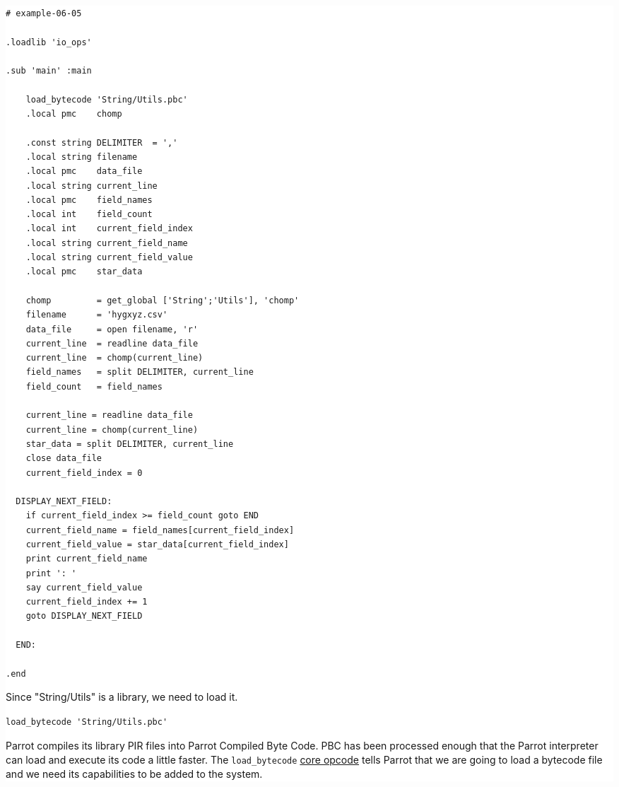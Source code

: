     # example-06-05

    .loadlib 'io_ops'

    .sub 'main' :main

        load_bytecode 'String/Utils.pbc'
        .local pmc    chomp

        .const string DELIMITER  = ','
        .local string filename
        .local pmc    data_file
        .local string current_line
        .local pmc    field_names
        .local int    field_count
        .local int    current_field_index
        .local string current_field_name
        .local string current_field_value
        .local pmc    star_data

        chomp         = get_global ['String';'Utils'], 'chomp'
        filename      = 'hygxyz.csv'
        data_file     = open filename, 'r'
        current_line  = readline data_file
        current_line  = chomp(current_line)
        field_names   = split DELIMITER, current_line
        field_count   = field_names

        current_line = readline data_file
        current_line = chomp(current_line)
        star_data = split DELIMITER, current_line
        close data_file
        current_field_index = 0

      DISPLAY_NEXT_FIELD:
        if current_field_index >= field_count goto END
        current_field_name = field_names[current_field_index]
        current_field_value = star_data[current_field_index]
        print current_field_name
        print ': '
        say current_field_value
        current_field_index += 1
        goto DISPLAY_NEXT_FIELD

      END:

    .end

Since "String/Utils" is a library, we need to load it.

    load_bytecode 'String/Utils.pbc'

Parrot compiles its library PIR files into Parrot Compiled Byte Code. PBC has
been processed enough that the Parrot interpreter can load and execute its code
a little faster. The `load_bytecode` [core 
opcode](http://docs.parrot.org/parrot/latest/html/src/ops/core.ops.html) tells 
Parrot that we are going to load a bytecode file and we need its capabilities to 
be added to the system.


[I/O library]: http://docs.parrot.org/parrot/latest/html/docs/book/pir/ch08_io.pod.html
[String/Utils]: https://github.com/parrot/parrot/blob/RELEASE_3_0_0/runtime/parrot/library/String/Utils.pir
[Python]: /tags/python/